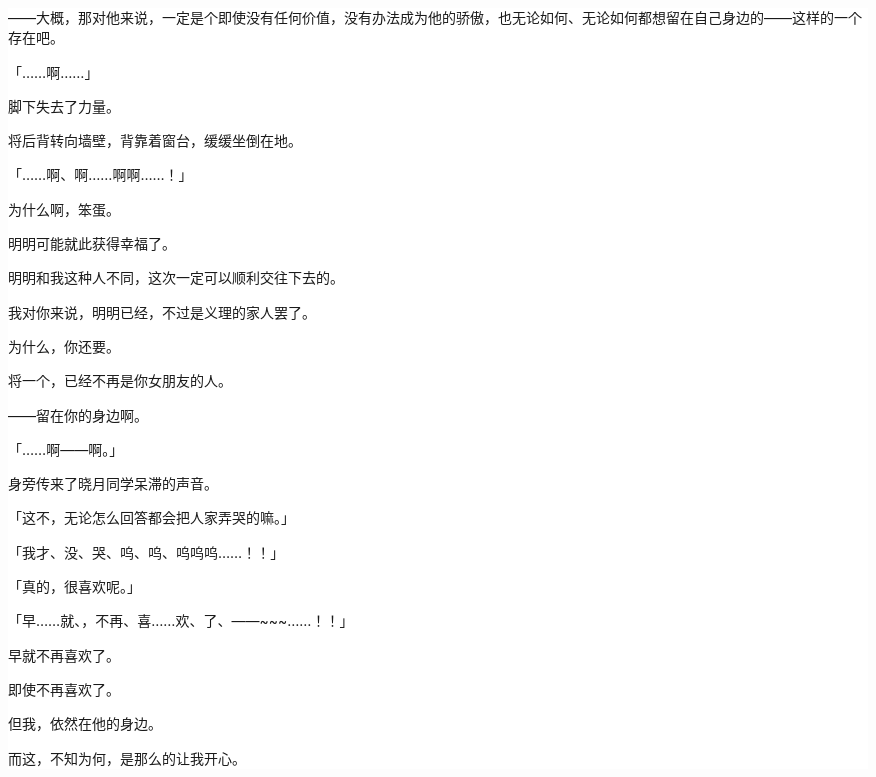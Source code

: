 ——大概，那对他来说，一定是个即使没有任何价值，没有办法成为他的骄傲，也无论如何、无论如何都想留在自己身边的——这样的一个存在吧。

 

 

 

 

「……啊……」

 

脚下失去了力量。

将后背转向墙壁，背靠着窗台，缓缓坐倒在地。

 

「……啊、啊……啊啊……！」

 

为什么啊，笨蛋。

明明可能就此获得幸福了。

明明和我这种人不同，这次一定可以顺利交往下去的。

我对你来说，明明已经，不过是义理的家人罢了。

 

为什么，你还要。

将一个，已经不再是你女朋友的人。

 

——留在你的身边啊。

 

「……啊——啊。」

 

身旁传来了晓月同学呆滞的声音。

 

「这不，无论怎么回答都会把人家弄哭的嘛。」

「我才、没、哭、呜、呜、呜呜呜……！！」

「真的，很喜欢呢。」

「早……就、，不再、喜……欢、了、——~~~……！！」

 

早就不再喜欢了。

即使不再喜欢了。

 

但我，依然在他的身边。

 

而这，不知为何，是那么的让我开心。
